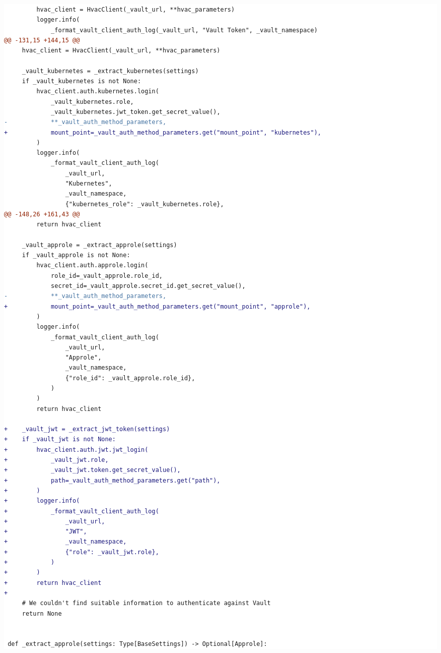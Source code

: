 ```diff
         hvac_client = HvacClient(_vault_url, **hvac_parameters)
         logger.info(
             _format_vault_client_auth_log(_vault_url, "Vault Token", _vault_namespace)
@@ -131,15 +144,15 @@
     hvac_client = HvacClient(_vault_url, **hvac_parameters)
 
     _vault_kubernetes = _extract_kubernetes(settings)
     if _vault_kubernetes is not None:
         hvac_client.auth.kubernetes.login(
             _vault_kubernetes.role,
             _vault_kubernetes.jwt_token.get_secret_value(),
-            **_vault_auth_method_parameters,
+            mount_point=_vault_auth_method_parameters.get("mount_point", "kubernetes"),
         )
         logger.info(
             _format_vault_client_auth_log(
                 _vault_url,
                 "Kubernetes",
                 _vault_namespace,
                 {"kubernetes_role": _vault_kubernetes.role},
@@ -148,26 +161,43 @@
         return hvac_client
 
     _vault_approle = _extract_approle(settings)
     if _vault_approle is not None:
         hvac_client.auth.approle.login(
             role_id=_vault_approle.role_id,
             secret_id=_vault_approle.secret_id.get_secret_value(),
-            **_vault_auth_method_parameters,
+            mount_point=_vault_auth_method_parameters.get("mount_point", "approle"),
         )
         logger.info(
             _format_vault_client_auth_log(
                 _vault_url,
                 "Approle",
                 _vault_namespace,
                 {"role_id": _vault_approle.role_id},
             )
         )
         return hvac_client
 
+    _vault_jwt = _extract_jwt_token(settings)
+    if _vault_jwt is not None:
+        hvac_client.auth.jwt.jwt_login(
+            _vault_jwt.role,
+            _vault_jwt.token.get_secret_value(),
+            path=_vault_auth_method_parameters.get("path"),
+        )
+        logger.info(
+            _format_vault_client_auth_log(
+                _vault_url,
+                "JWT",
+                _vault_namespace,
+                {"role": _vault_jwt.role},
+            )
+        )
+        return hvac_client
+
     # We couldn't find suitable information to authenticate against Vault
     return None
 
 
 def _extract_approle(settings: Type[BaseSettings]) -> Optional[Approle]:
```

 [ansible hashi_vault]: https://docs.ansible.com/ansible/latest/collections/community/hashi_vault/hashi_vault_lookup.html
 [hvac-private-ca]: https://hvac.readthedocs.io/en/stable/advanced_usage.html#making-use-of-private-ca
 [pydantic]: https://docs.pydantic.dev/latest/
 [pydantic-basesettings]: https://docs.pydantic.dev/latest/usage/pydantic_settings/
 [pydantic-basesettings-customsource]: https://docs.pydantic.dev/latest/usage/pydantic_settings/#adding-sources
 [vault]: https://www.vaultproject.io/
 [vault-action]: https://github.com/hashicorp/vault-action
 [vault-auth-approle]: https://www.vaultproject.io/docs/auth/approle
 [vault-auth-kubernetes]: https://www.vaultproject.io/docs/auth/kubernetes
 [vault-auth-token]: https://www.vaultproject.io/docs/auth/token
 [vault-kv-v2]: https://www.vaultproject.io/docs/secrets/kv/kv-v2/
 [ansible hashi_vault]: https://docs.ansible.com/ansible/latest/collections/community/hashi_vault/hashi_vault_lookup.html
 [hvac-private-ca]: https://hvac.readthedocs.io/en/stable/advanced_usage.html#making-use-of-private-ca
 [pydantic]: https://docs.pydantic.dev/latest/
 [pydantic-basesettings]: https://docs.pydantic.dev/latest/usage/pydantic_settings/
 [pydantic-basesettings-customsource]: https://docs.pydantic.dev/latest/usage/pydantic_settings/#adding-sources
 [vault]: https://www.vaultproject.io/
 [vault-action]: https://github.com/hashicorp/vault-action
 [vault-auth-approle]: https://www.vaultproject.io/docs/auth/approle
 [vault-auth-kubernetes]: https://www.vaultproject.io/docs/auth/kubernetes
 [vault-auth-token]: https://www.vaultproject.io/docs/auth/token
 [vault-kv-v2]: https://www.vaultproject.io/docs/secrets/kv/kv-v2/